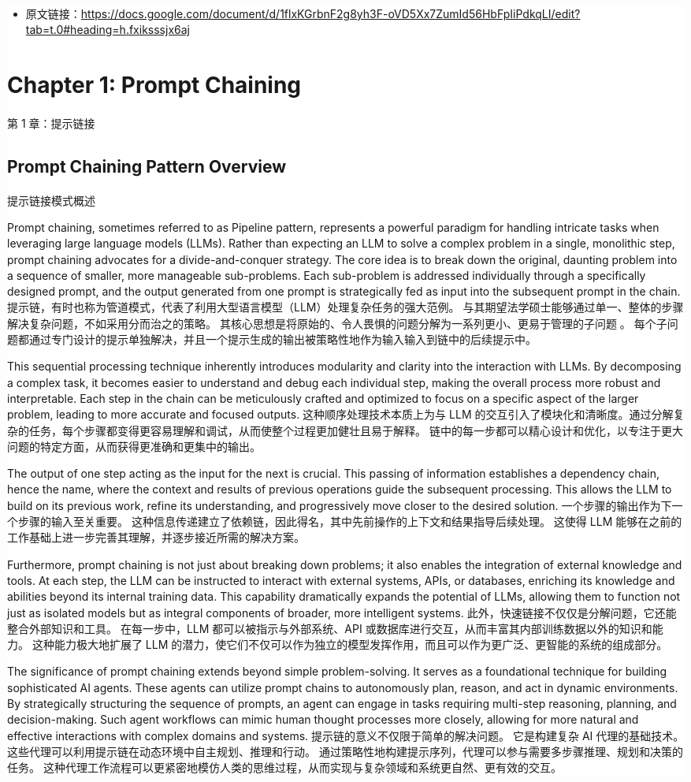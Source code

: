 - 原文链接：https://docs.google.com/document/d/1flxKGrbnF2g8yh3F-oVD5Xx7ZumId56HbFpIiPdkqLI/edit?tab=t.0#heading=h.fxiksssjx6aj

# Chapter 1: Prompt Chaining
  第 1 章：提示链接

## Prompt Chaining Pattern Overview
   提示链接模式概述

Prompt chaining, sometimes referred to as Pipeline pattern, represents a powerful paradigm for handling intricate tasks when leveraging large language models (LLMs). Rather than expecting an LLM to solve a complex problem in a single, monolithic step, prompt chaining advocates for a divide-and-conquer strategy. The core idea is to break down the original, daunting problem into a sequence of smaller, more manageable sub-problems. Each sub-problem is addressed individually through a specifically designed prompt, and the output generated from one prompt is strategically fed as input into the subsequent prompt in the chain.
提示链，有时也称为管道模式，代表了利用大型语言模型（LLM）处理复杂任务的强大范例。   与其期望法学硕士能够通过单一、整体的步骤解决复杂问题，不如采用分而治之的策略。   其核心思想是将原始的、令人畏惧的问题分解为一系列更小、更易于管理的子问题 。   每个子问题都通过专门设计的提示单独解决，并且一个提示生成的输出被策略性地作为输入输入到链中的后续提示中。

This sequential processing technique inherently introduces modularity and clarity into the interaction with LLMs. By decomposing a complex task, it becomes easier to understand and debug each individual step, making the overall process more robust and interpretable. Each step in the chain can be meticulously crafted and optimized to focus on a specific aspect of the larger problem, leading to more accurate and focused outputs.
这种顺序处理技术本质上为与 LLM 的交互引入了模块化和清晰度。通过分解复杂的任务，每个步骤都变得更容易理解和调试，从而使整个过程更加健壮且易于解释。   链中的每一步都可以精心设计和优化，以专注于更大问题的特定方面，从而获得更准确和更集中的输出。

The output of one step acting as the input for the next is crucial. This passing of information establishes a dependency chain, hence the name, where the context and results of previous operations guide the subsequent processing. This allows the LLM to build on its previous work, refine its understanding, and progressively move closer to the desired solution.
一个步骤的输出作为下一个步骤的输入至关重要。   这种信息传递建立了依赖链，因此得名，其中先前操作的上下文和结果指导后续处理。   这使得 LLM 能够在之前的工作基础上进一步完善其理解，并逐步接近所需的解决方案。

Furthermore, prompt chaining is not just about breaking down problems; it also enables the integration of external knowledge and tools. At each step, the LLM can be instructed to interact with external systems, APIs, or databases, enriching its knowledge and abilities beyond its internal training data. This capability dramatically expands the potential of LLMs, allowing them to function not just as isolated models but as integral components of broader, more intelligent systems.
此外，快速链接不仅仅是分解问题，它还能整合外部知识和工具。 在每一步中，LLM 都可以被指示与外部系统、API 或数据库进行交互，从而丰富其内部训练数据以外的知识和能力。   这种能力极大地扩展了 LLM 的潜力，使它们不仅可以作为独立的模型发挥作用，而且可以作为更广泛、更智能的系统的组成部分。

The significance of prompt chaining extends beyond simple problem-solving. It serves as a foundational technique for building sophisticated AI agents. These agents can utilize prompt chains to autonomously plan, reason, and act in dynamic environments. By strategically structuring the sequence of prompts, an agent can engage in tasks requiring multi-step reasoning, planning, and decision-making. Such agent workflows can mimic human thought processes more closely, allowing for more natural and effective interactions with complex domains and systems.
提示链的意义不仅限于简单的解决问题。   它是构建复杂 AI 代理的基础技术。   这些代理可以利用提示链在动态环境中自主规划、推理和行动。   通过策略性地构建提示序列，代理可以参与需要多步骤推理、规划和决策的任务。   这种代理工作流程可以更紧密地模仿人类的思维过程，从而实现与复杂领域和系统更自然、更有效的交互。

